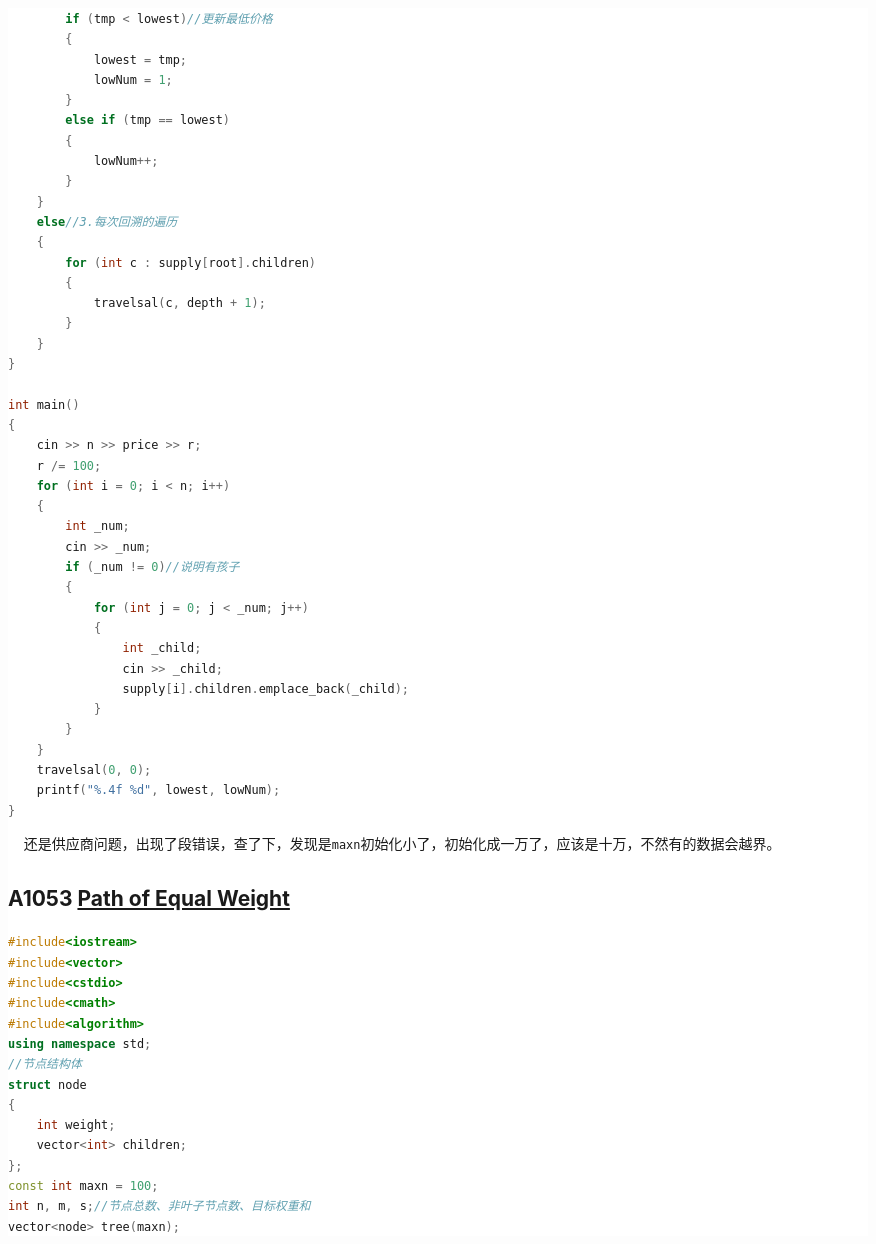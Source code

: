 ```cpp
        if (tmp < lowest)//更新最低价格
        {
            lowest = tmp;
            lowNum = 1;
        }
        else if (tmp == lowest)
        {
            lowNum++;
        }
    }
    else//3.每次回溯的遍历
    {
        for (int c : supply[root].children)
        {
            travelsal(c, depth + 1);
        }
    }
}

int main()
{
    cin >> n >> price >> r;
    r /= 100;
    for (int i = 0; i < n; i++)
    {
        int _num;
        cin >> _num;
        if (_num != 0)//说明有孩子
        {
            for (int j = 0; j < _num; j++)
            {
                int _child;
                cin >> _child;
                supply[i].children.emplace_back(_child);
            }
        }
    }
    travelsal(0, 0);
    printf("%.4f %d", lowest, lowNum);
}
```

    还是供应商问题，出现了段错误，查了下，发现是`maxn`初始化小了，初始化成一万了，应该是十万，不然有的数据会越界。

## A1053 [Path of Equal Weight](https://pintia.cn/problem-sets/994805342720868352/problems/994805424153280512)

```cpp
#include<iostream>
#include<vector>
#include<cstdio>
#include<cmath>
#include<algorithm>
using namespace std;
//节点结构体
struct node
{
    int weight;
    vector<int> children;
};
const int maxn = 100;
int n, m, s;//节点总数、非叶子节点数、目标权重和
vector<node> tree(maxn);
```